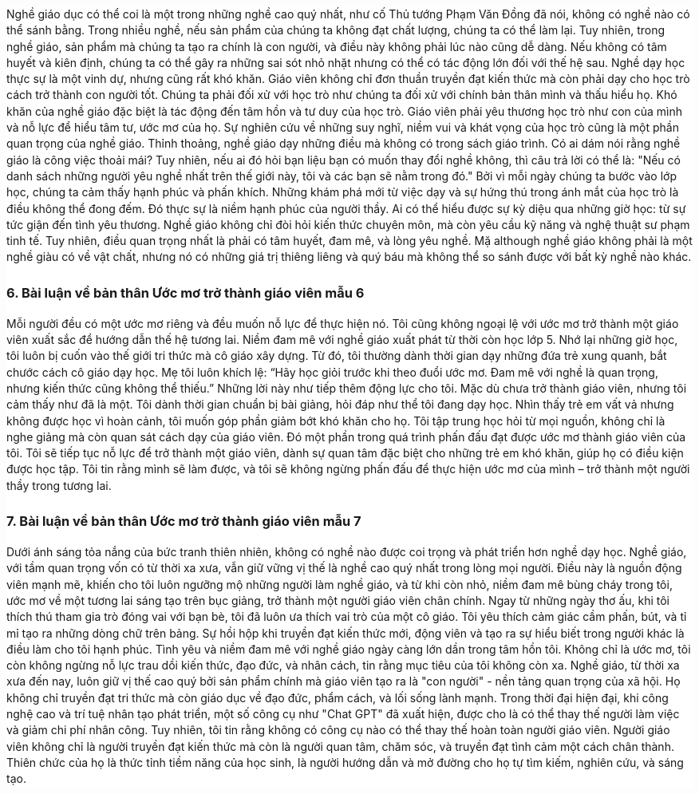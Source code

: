 Nghề giáo dục có thể coi là một trong những nghề cao quý nhất, như cố Thủ tướng Phạm Văn Đồng đã nói, không có nghề nào có thể sánh bằng. Trong nhiều nghề, nếu sản phẩm của chúng ta không đạt chất lượng, chúng ta có thể làm lại. Tuy nhiên, trong nghề giáo, sản phẩm mà chúng ta tạo ra chính là con người, và điều này không phải lúc nào cũng dễ dàng. Nếu không có tâm huyết và kiên định, chúng ta có thể gây ra những sai sót nhỏ nhặt nhưng có thể có tác động lớn đối với thế hệ sau.
Nghề dạy học thực sự là một vinh dự, nhưng cũng rất khó khăn. Giáo viên không chỉ đơn thuần truyền đạt kiến thức mà còn phải dạy cho học trò cách trở thành con người tốt. Chúng ta phải đối xử với học trò như chúng ta đối xử với chính bản thân mình và thấu hiểu họ. Khó khăn của nghề giáo đặc biệt là tác động đến tâm hồn và tư duy của học trò. Giáo viên phải yêu thương học trò như con của mình và nỗ lực để hiểu tâm tư, ước mơ của họ. Sự nghiên cứu về những suy nghĩ, niềm vui và khát vọng của học trò cũng là một phần quan trọng của nghề giáo. Thỉnh thoảng, nghề giáo dạy những điều mà không có trong sách giáo trình.
Có ai dám nói rằng nghề giáo là công việc thoải mái? Tuy nhiên, nếu ai đó hỏi bạn liệu bạn có muốn thay đổi nghề không, thì câu trả lời có thể là: "Nếu có danh sách những người yêu nghề nhất trên thế giới này, tôi và các bạn sẽ nằm trong đó." Bởi vì mỗi ngày chúng ta bước vào lớp học, chúng ta cảm thấy hạnh phúc và phấn khích. Những khám phá mới từ việc dạy và sự hứng thú trong ánh mắt của học trò là điều không thể đong đếm. Đó thực sự là niềm hạnh phúc của người thầy. Ai có thể hiểu được sự kỳ diệu qua những giờ học: từ sự tức giận đến tình yêu thương.
Nghề giáo không chỉ đòi hỏi kiến thức chuyên môn, mà còn yêu cầu kỹ năng và nghệ thuật sư phạm tinh tế. Tuy nhiên, điều quan trọng nhất là phải có tâm huyết, đam mê, và lòng yêu nghề. Mặ although nghề giáo không phải là một nghề giàu có về vật chất, nhưng nó có những giá trị thiêng liêng và quý báu mà không thể so sánh được với bất kỳ nghề nào khác.
### 6\. Bài luận về bản thân Ước mơ trở thành giáo viên mẫu 6
Mỗi người đều có một ước mơ riêng và đều muốn nỗ lực để thực hiện nó. Tôi cũng không ngoại lệ với ước mơ trở thành một giáo viên xuất sắc để hướng dẫn thế hệ tương lai.
Niềm đam mê với nghề giáo xuất phát từ thời còn học lớp 5. Nhớ lại những giờ học, tôi luôn bị cuốn vào thế giới tri thức mà cô giáo xây dựng. Từ đó, tôi thường dành thời gian dạy những đứa trẻ xung quanh, bắt chước cách cô giáo dạy học.
Mẹ tôi luôn khích lệ: “Hãy học giỏi trước khi theo đuổi ước mơ. Đam mê với nghề là quan trọng, nhưng kiến thức cũng không thể thiếu.” Những lời này như tiếp thêm động lực cho tôi. Mặc dù chưa trở thành giáo viên, nhưng tôi cảm thấy như đã là một. Tôi dành thời gian chuẩn bị bài giảng, hỏi đáp như thể tôi đang dạy học. Nhìn thấy trẻ em vất vả nhưng không được học vì hoàn cảnh, tôi muốn góp phần giảm bớt khó khăn cho họ. Tôi tập trung học hỏi từ mọi nguồn, không chỉ là nghe giảng mà còn quan sát cách dạy của giáo viên. Đó một phần trong quá trình phấn đấu đạt được ước mơ thành giáo viên của tôi.
Tôi sẽ tiếp tục nỗ lực để trở thành một giáo viên, dành sự quan tâm đặc biệt cho những trẻ em khó khăn, giúp họ có điều kiện được học tập. Tôi tin rằng mình sẽ làm được, và tôi sẽ không ngừng phấn đấu để thực hiện ước mơ của mình – trở thành một người thầy trong tương lai.
### 7\. Bài luận về bản thân Ước mơ trở thành giáo viên mẫu 7
Dưới ánh sáng tỏa nắng của bức tranh thiên nhiên, không có nghề nào được coi trọng và phát triển hơn nghề dạy học. Nghề giáo, với tầm quan trọng vốn có từ thời xa xưa, vẫn giữ vững vị thế là nghề cao quý nhất trong lòng mọi người. Điều này là nguồn động viên mạnh mẽ, khiến cho tôi luôn ngưỡng mộ những người làm nghề giáo, và từ khi còn nhỏ, niềm đam mê bùng cháy trong tôi, ước mơ về một tương lai sáng tạo trên bục giảng, trở thành một người giáo viên chân chính.
Ngay từ những ngày thơ ấu, khi tôi thích thú tham gia trò đóng vai với bạn bè, tôi đã luôn ưa thích vai trò của một cô giáo. Tôi yêu thích cảm giác cầm phấn, bút, và tỉ mỉ tạo ra những dòng chữ trên bảng. Sự hồi hộp khi truyền đạt kiến thức mới, động viên và tạo ra sự hiểu biết trong người khác là điều làm cho tôi hạnh phúc. Tình yêu và niềm đam mê với nghề giáo ngày càng lớn dần trong tâm hồn tôi. Không chỉ là ước mơ, tôi còn không ngừng nỗ lực trau dồi kiến thức, đạo đức, và nhân cách, tin rằng mục tiêu của tôi không còn xa.
Nghề giáo, từ thời xa xưa đến nay, luôn giữ vị thế cao quý bởi sản phẩm chính mà giáo viên tạo ra là "con người" - nền tảng quan trọng của xã hội. Họ không chỉ truyền đạt tri thức mà còn giáo dục về đạo đức, phẩm cách, và lối sống lành mạnh. Trong thời đại hiện đại, khi công nghệ cao và trí tuệ nhân tạo phát triển, một số công cụ như "Chat GPT" đã xuất hiện, được cho là có thể thay thế người làm việc và giảm chi phí nhân công. Tuy nhiên, tôi tin rằng không có công cụ nào có thể thay thế hoàn toàn người giáo viên. Người giáo viên không chỉ là người truyền đạt kiến thức mà còn là người quan tâm, chăm sóc, và truyền đạt tình cảm một cách chân thành. Thiên chức của họ là thức tỉnh tiềm năng của học sinh, là người hướng dẫn và mở đường cho họ tự tìm kiếm, nghiên cứu, và sáng tạo.